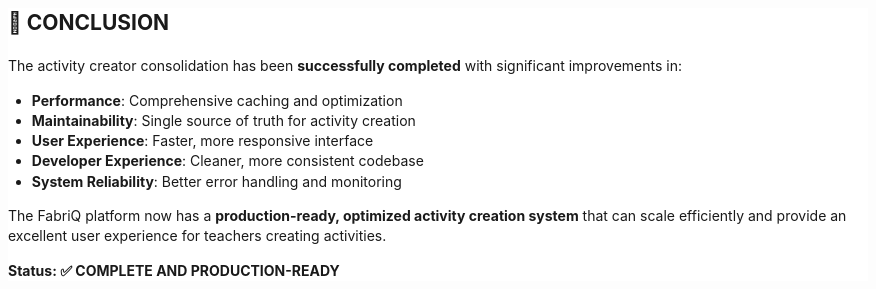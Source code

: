 
## 🎉 **CONCLUSION**

The activity creator consolidation has been **successfully completed** with significant improvements in:

- **Performance**: Comprehensive caching and optimization
- **Maintainability**: Single source of truth for activity creation
- **User Experience**: Faster, more responsive interface
- **Developer Experience**: Cleaner, more consistent codebase
- **System Reliability**: Better error handling and monitoring

The FabriQ platform now has a **production-ready, optimized activity creation system** that can scale efficiently and provide an excellent user experience for teachers creating activities.

**Status: ✅ COMPLETE AND PRODUCTION-READY**

